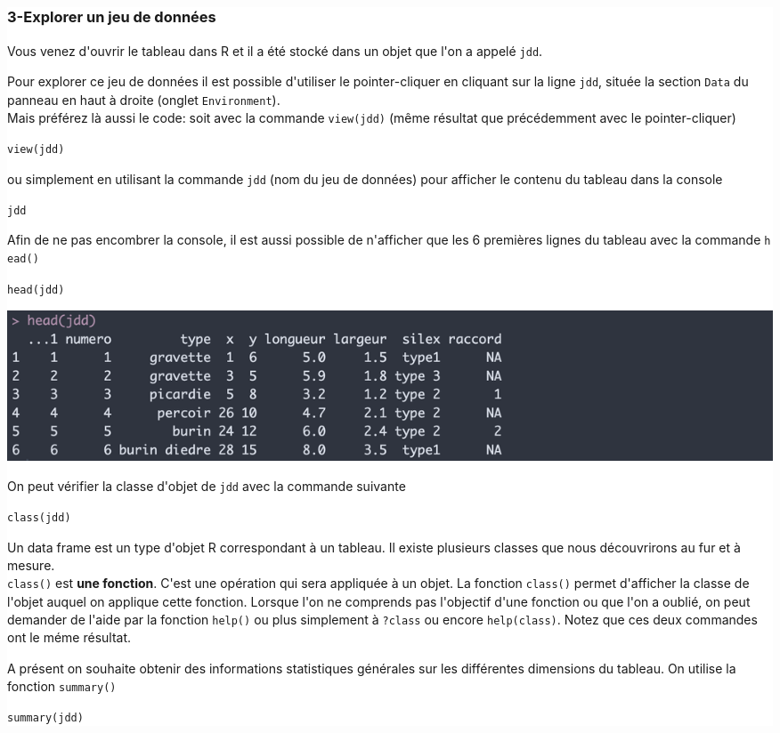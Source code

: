 ### 3-Explorer un jeu de données
Vous venez d'ouvrir le tableau dans R et il a été stocké dans un objet que l'on a appelé `jdd`.  

Pour explorer ce jeu de données il est possible d'utiliser le pointer-cliquer en cliquant sur la ligne `jdd`, située la section `Data` du panneau en haut à droite (onglet `Environment`).  
Mais préférez là aussi le code: soit avec la commande `view(jdd)` (même résultat que précédemment avec le pointer-cliquer)
```{r}
view(jdd)
```
ou simplement en utilisant la commande `jdd` (nom du jeu de données) pour afficher le contenu du tableau dans la console
```{r}
jdd
```
Afin de ne pas encombrer la console, il est aussi possible de n'afficher que les 6 premières lignes du tableau avec la commande `head()`
```{r}
head(jdd)
```
![image](figures/screenshot-1.png)

On peut vérifier la classe d'objet de `jdd` avec la commande suivante
```{r}
class(jdd)
```

Un data frame est un type d'objet R correspondant à un tableau. Il existe plusieurs classes que nous découvrirons au fur et à mesure.  
`class()` est **une fonction**. C'est une opération qui sera appliquée à un objet. La fonction `class()` permet d'afficher la classe de l'objet auquel on applique cette fonction. Lorsque l'on ne comprends pas l'objectif d'une fonction ou que l'on a oublié, on peut demander de l'aide par la fonction `help()` ou plus simplement à `?class` ou encore `help(class)`. Notez que ces deux commandes ont le méme résultat.

A présent on souhaite obtenir des informations statistiques générales sur les différentes dimensions du tableau. On utilise la fonction `summary()`
```{r}
summary(jdd)
```